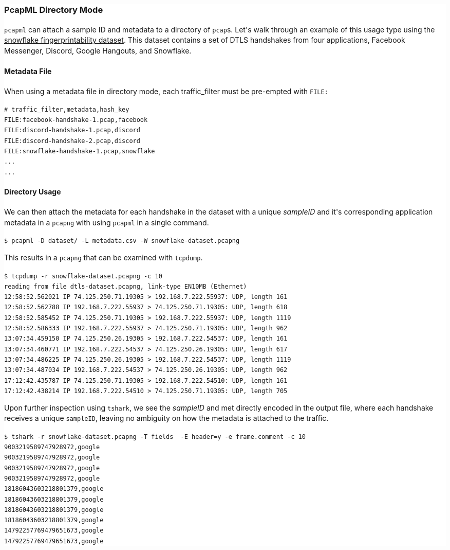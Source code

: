 ### PcapML Directory Mode

`pcapml` can attach a sample ID and metadata to a directory of `pcap`s. Let's walk through an example of this usage type using the [snowflake fingerprintability dataset](https://github.com/kyle-macmillan/snowflake_fingerprintability). This dataset contains a set of DTLS handshakes from four applications, Facebook Messenger, Discord, Google Hangouts, and Snowflake. 

#### Metadata File

When using a metadata file in directory mode, each traffic_filter must be pre-empted with `FILE:`

```
# traffic_filter,metadata,hash_key 
FILE:facebook-handshake-1.pcap,facebook
FILE:discord-handshake-1.pcap,discord
FILE:discord-handshake-2.pcap,discord
FILE:snowflake-handshake-1.pcap,snowflake
...
...
```

#### Directory Usage

We can then attach the metadata for each handshake in the dataset with a unique _sampleID_ and it's corresponding application metadata in a `pcapng` with using `pcapml` in a single command.

`$ pcapml -D dataset/ -L metadata.csv -W snowflake-dataset.pcapng`

This results in a `pcapng` that can be examined with `tcpdump`.

```
$ tcpdump -r snowflake-dataset.pcapng -c 10
reading from file dtls-dataset.pcapng, link-type EN10MB (Ethernet)
12:58:52.562021 IP 74.125.250.71.19305 > 192.168.7.222.55937: UDP, length 161
12:58:52.562788 IP 192.168.7.222.55937 > 74.125.250.71.19305: UDP, length 618
12:58:52.585452 IP 74.125.250.71.19305 > 192.168.7.222.55937: UDP, length 1119
12:58:52.586333 IP 192.168.7.222.55937 > 74.125.250.71.19305: UDP, length 962
13:07:34.459150 IP 74.125.250.26.19305 > 192.168.7.222.54537: UDP, length 161
13:07:34.460771 IP 192.168.7.222.54537 > 74.125.250.26.19305: UDP, length 617
13:07:34.486225 IP 74.125.250.26.19305 > 192.168.7.222.54537: UDP, length 1119
13:07:34.487034 IP 192.168.7.222.54537 > 74.125.250.26.19305: UDP, length 962
17:12:42.435787 IP 74.125.250.71.19305 > 192.168.7.222.54510: UDP, length 161
17:12:42.438214 IP 192.168.7.222.54510 > 74.125.250.71.19305: UDP, length 705
```

Upon further inspection using `tshark`, we see the _sampleID_ and met directly encoded in the output file, where each handshake receives a unique `sampleID`, leaving no ambiguity on how the metadata is attached to the traffic.

```
$ tshark -r snowflake-dataset.pcapng -T fields  -E header=y -e frame.comment -c 10
9003219589747928972,google
9003219589747928972,google
9003219589747928972,google
9003219589747928972,google
18186043603218801379,google
18186043603218801379,google
18186043603218801379,google
18186043603218801379,google
14792257769479651673,google
14792257769479651673,google
```
